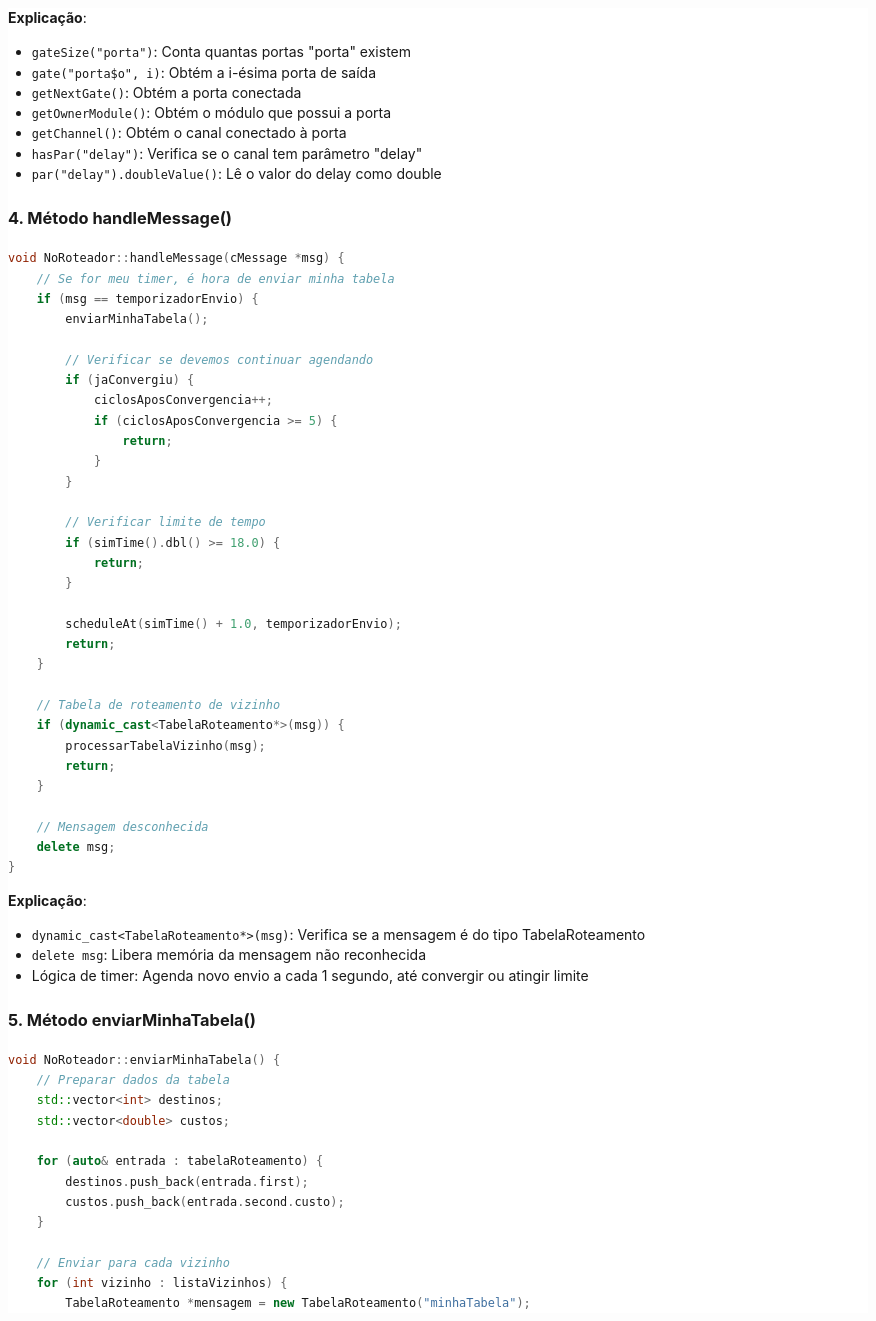 **Explicação**:
- `gateSize("porta")`: Conta quantas portas "porta" existem
- `gate("porta$o", i)`: Obtém a i-ésima porta de saída
- `getNextGate()`: Obtém a porta conectada
- `getOwnerModule()`: Obtém o módulo que possui a porta
- `getChannel()`: Obtém o canal conectado à porta
- `hasPar("delay")`: Verifica se o canal tem parâmetro "delay"
- `par("delay").doubleValue()`: Lê o valor do delay como double

### 4. Método handleMessage()
```cpp
void NoRoteador::handleMessage(cMessage *msg) {
    // Se for meu timer, é hora de enviar minha tabela
    if (msg == temporizadorEnvio) {
        enviarMinhaTabela();
        
        // Verificar se devemos continuar agendando
        if (jaConvergiu) {
            ciclosAposConvergencia++;
            if (ciclosAposConvergencia >= 5) {
                return;
            }
        }
        
        // Verificar limite de tempo
        if (simTime().dbl() >= 18.0) {
            return;
        }
        
        scheduleAt(simTime() + 1.0, temporizadorEnvio);
        return;
    }
    
    // Tabela de roteamento de vizinho
    if (dynamic_cast<TabelaRoteamento*>(msg)) {
        processarTabelaVizinho(msg);
        return;
    }
    
    // Mensagem desconhecida
    delete msg;
}
```

**Explicação**:
- `dynamic_cast<TabelaRoteamento*>(msg)`: Verifica se a mensagem é do tipo TabelaRoteamento
- `delete msg`: Libera memória da mensagem não reconhecida
- Lógica de timer: Agenda novo envio a cada 1 segundo, até convergir ou atingir limite

### 5. Método enviarMinhaTabela()
```cpp
void NoRoteador::enviarMinhaTabela() {
    // Preparar dados da tabela
    std::vector<int> destinos;
    std::vector<double> custos;
    
    for (auto& entrada : tabelaRoteamento) {
        destinos.push_back(entrada.first);
        custos.push_back(entrada.second.custo);
    }
    
    // Enviar para cada vizinho
    for (int vizinho : listaVizinhos) {
        TabelaRoteamento *mensagem = new TabelaRoteamento("minhaTabela");
```